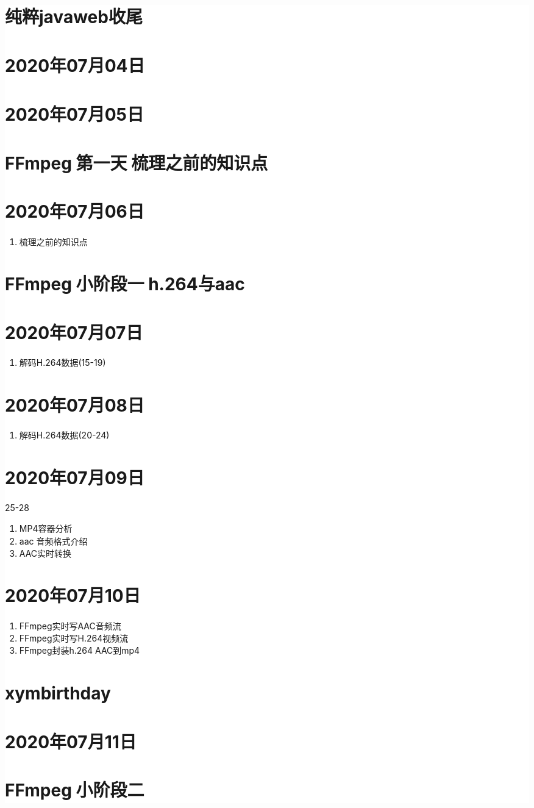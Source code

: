 # 纯粹javaweb收尾
# 2020年07月04日
# 2020年07月05日

# FFmpeg 第一天 梳理之前的知识点
# 2020年07月06日

1. 梳理之前的知识点

# FFmpeg 小阶段一 h.264与aac

# 2020年07月07日

1. 解码H.264数据(15-19)
  
# 2020年07月08日


1. 解码H.264数据(20-24)

# 2020年07月09日
25-28
1. MP4容器分析
2. aac 音频格式介绍
3. AAC实时转换

# 2020年07月10日

1. FFmpeg实时写AAC音频流
2. FFmpeg实时写H.264视频流
3. FFmpeg封装h.264 AAC到mp4

# xymbirthday
# 2020年07月11日


# FFmpeg 小阶段二
